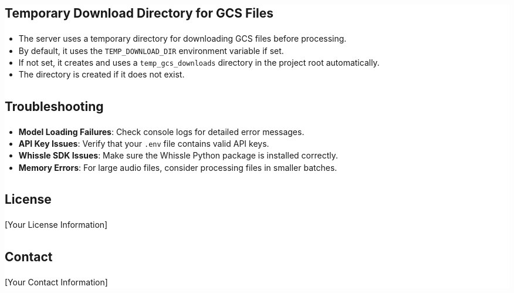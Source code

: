 ## Temporary Download Directory for GCS Files

- The server uses a temporary directory for downloading GCS files before processing.
- By default, it uses the `TEMP_DOWNLOAD_DIR` environment variable if set.
- If not set, it creates and uses a `temp_gcs_downloads` directory in the project root automatically.
- The directory is created if it does not exist.

## Troubleshooting

- **Model Loading Failures**: Check console logs for detailed error messages.
- **API Key Issues**: Verify that your `.env` file contains valid API keys.
- **Whissle SDK Issues**: Make sure the Whissle Python package is installed correctly.
- **Memory Errors**: For large audio files, consider processing files in smaller batches.

## License

[Your License Information]

## Contact

[Your Contact Information]
